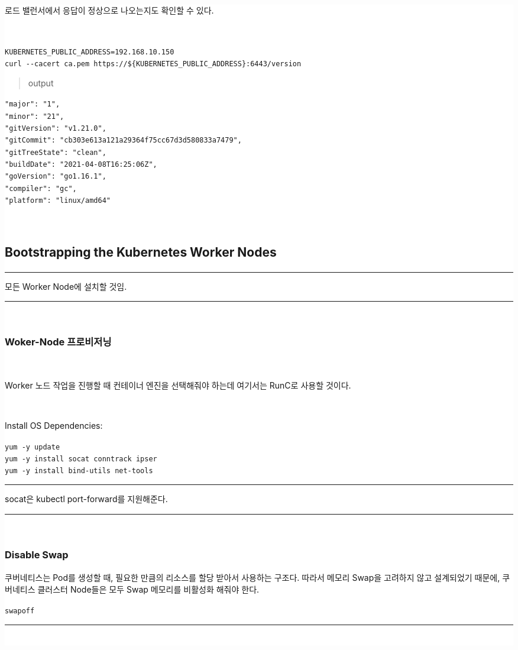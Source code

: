 로드 밸런서에서 응답이 정상으로 나오는지도 확인할 수 있다.

<br>

```
KUBERNETES_PUBLIC_ADDRESS=192.168.10.150
curl --cacert ca.pem https://${KUBERNETES_PUBLIC_ADDRESS}:6443/version
```
> output
```
"major": "1",
"minor": "21",
"gitVersion": "v1.21.0",
"gitCommit": "cb303e613a121a29364f75cc67d3d580833a7479",
"gitTreeState": "clean",
"buildDate": "2021-04-08T16:25:06Z",
"goVersion": "go1.16.1",
"compiler": "gc",
"platform": "linux/amd64"
```

<br>

## Bootstrapping the Kubernetes Worker Nodes


***
모든 Worker Node에 설치할 것임.
***
<br>

### Woker-Node 프로비저닝

<br>

Worker 노드 작업을 진행할 때 컨테이너 엔진을 선택해줘야 하는데 여기서는 RunC로 사용할 것이다.

<br>

Install OS Dependencies:

```
yum -y update
yum -y install socat conntrack ipser
yum -y install bind-utils net-tools
```
***
socat은 kubectl port-forward를 지원해준다.
***

<br>

### Disable Swap

쿠버네티스는 Pod를 생성할 때, 필요한 만큼의 리소스를 할당 받아서 사용하는 구조다. 따라서 메모리 Swap을 고려하지 않고 설계되었기 때문에, 쿠버네티스 클러스터 Node들은 모두 Swap 메모리를 비활성화 해줘야 한다.
```
swapoff
```
***
<br>
